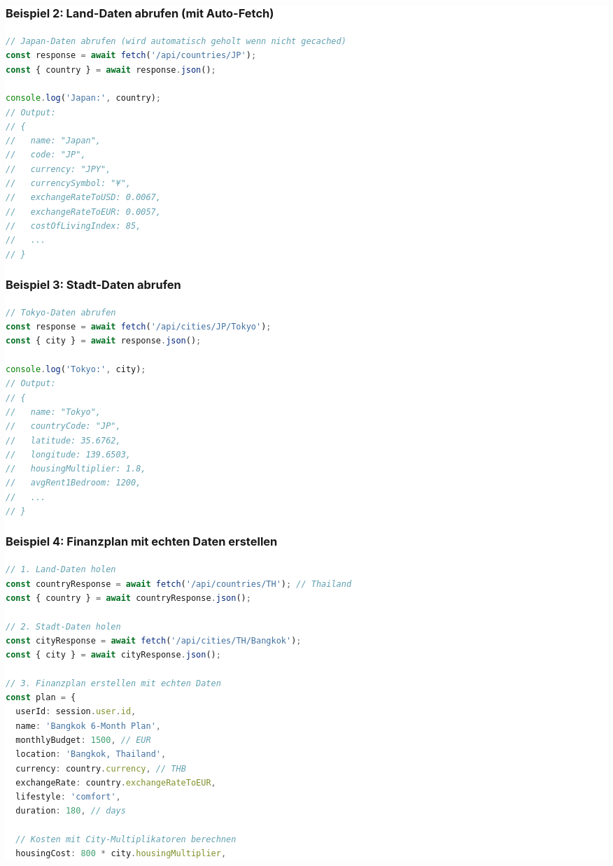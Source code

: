 ### Beispiel 2: Land-Daten abrufen (mit Auto-Fetch)

```typescript
// Japan-Daten abrufen (wird automatisch geholt wenn nicht gecached)
const response = await fetch('/api/countries/JP');
const { country } = await response.json();

console.log('Japan:', country);
// Output:
// {
//   name: "Japan",
//   code: "JP",
//   currency: "JPY",
//   currencySymbol: "¥",
//   exchangeRateToUSD: 0.0067,
//   exchangeRateToEUR: 0.0057,
//   costOfLivingIndex: 85,
//   ...
// }
```

### Beispiel 3: Stadt-Daten abrufen

```typescript
// Tokyo-Daten abrufen
const response = await fetch('/api/cities/JP/Tokyo');
const { city } = await response.json();

console.log('Tokyo:', city);
// Output:
// {
//   name: "Tokyo",
//   countryCode: "JP",
//   latitude: 35.6762,
//   longitude: 139.6503,
//   housingMultiplier: 1.8,
//   avgRent1Bedroom: 1200,
//   ...
// }
```

### Beispiel 4: Finanzplan mit echten Daten erstellen

```typescript
// 1. Land-Daten holen
const countryResponse = await fetch('/api/countries/TH'); // Thailand
const { country } = await countryResponse.json();

// 2. Stadt-Daten holen
const cityResponse = await fetch('/api/cities/TH/Bangkok');
const { city } = await cityResponse.json();

// 3. Finanzplan erstellen mit echten Daten
const plan = {
  userId: session.user.id,
  name: 'Bangkok 6-Month Plan',
  monthlyBudget: 1500, // EUR
  location: 'Bangkok, Thailand',
  currency: country.currency, // THB
  exchangeRate: country.exchangeRateToEUR,
  lifestyle: 'comfort',
  duration: 180, // days

  // Kosten mit City-Multiplikatoren berechnen
  housingCost: 800 * city.housingMultiplier,
```